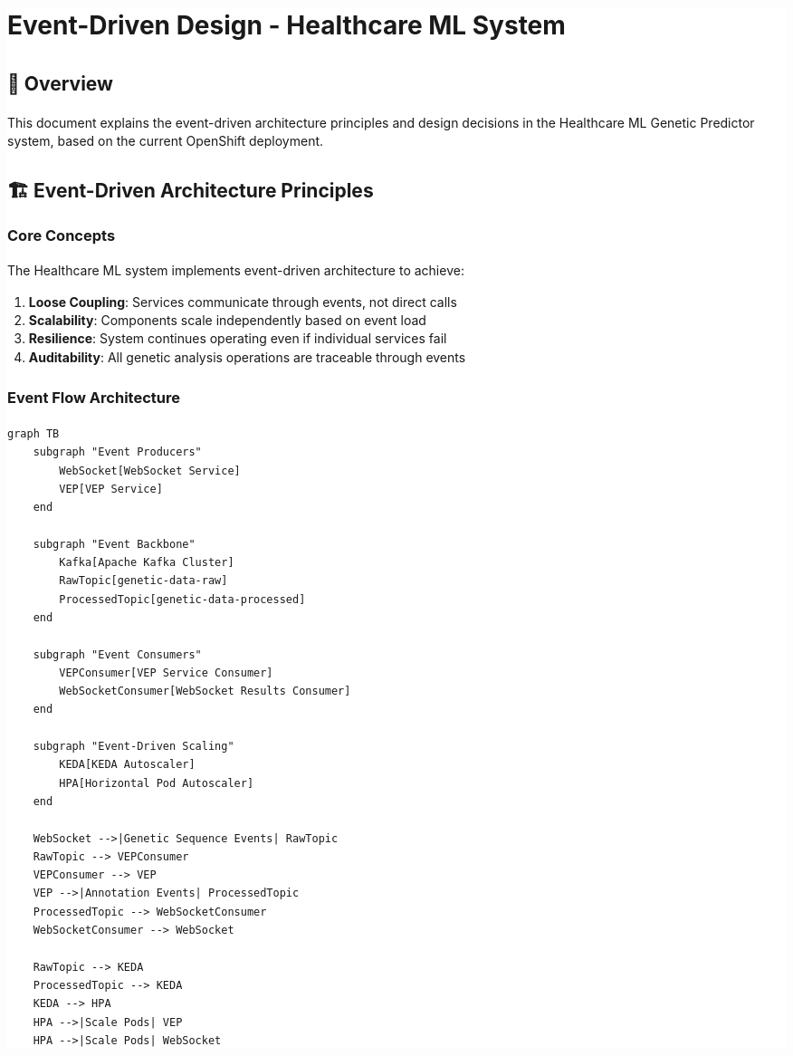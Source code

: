 # Event-Driven Design - Healthcare ML System

## 🎯 Overview

This document explains the event-driven architecture principles and design decisions in the Healthcare ML Genetic Predictor system, based on the current OpenShift deployment.

## 🏗️ Event-Driven Architecture Principles

### Core Concepts

The Healthcare ML system implements event-driven architecture to achieve:

1. **Loose Coupling**: Services communicate through events, not direct calls
2. **Scalability**: Components scale independently based on event load
3. **Resilience**: System continues operating even if individual services fail
4. **Auditability**: All genetic analysis operations are traceable through events

### Event Flow Architecture

```mermaid
graph TB
    subgraph "Event Producers"
        WebSocket[WebSocket Service]
        VEP[VEP Service]
    end
    
    subgraph "Event Backbone"
        Kafka[Apache Kafka Cluster]
        RawTopic[genetic-data-raw]
        ProcessedTopic[genetic-data-processed]
    end
    
    subgraph "Event Consumers"
        VEPConsumer[VEP Service Consumer]
        WebSocketConsumer[WebSocket Results Consumer]
    end
    
    subgraph "Event-Driven Scaling"
        KEDA[KEDA Autoscaler]
        HPA[Horizontal Pod Autoscaler]
    end
    
    WebSocket -->|Genetic Sequence Events| RawTopic
    RawTopic --> VEPConsumer
    VEPConsumer --> VEP
    VEP -->|Annotation Events| ProcessedTopic
    ProcessedTopic --> WebSocketConsumer
    WebSocketConsumer --> WebSocket
    
    RawTopic --> KEDA
    ProcessedTopic --> KEDA
    KEDA --> HPA
    HPA -->|Scale Pods| VEP
    HPA -->|Scale Pods| WebSocket
```
